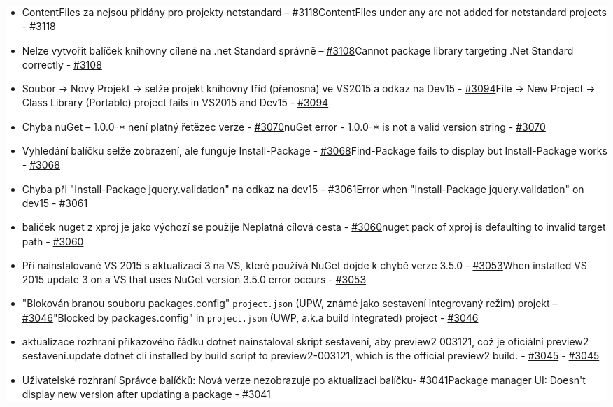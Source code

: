 * <span data-ttu-id="b0358-194">ContentFiles za nejsou přidány pro projekty netstandard – [#3118](https://github.com/NuGet/Home/issues/3118)</span><span class="sxs-lookup"><span data-stu-id="b0358-194">ContentFiles under any are not added for netstandard projects - [#3118](https://github.com/NuGet/Home/issues/3118)</span></span>

* <span data-ttu-id="b0358-195">Nelze vytvořit balíček knihovny cílené na .net Standard správně – [#3108](https://github.com/NuGet/Home/issues/3108)</span><span class="sxs-lookup"><span data-stu-id="b0358-195">Cannot package library targeting .Net Standard correctly - [#3108](https://github.com/NuGet/Home/issues/3108)</span></span>

* <span data-ttu-id="b0358-196">Soubor -> Nový Projekt -> selže projekt knihovny tříd (přenosná) ve VS2015 a odkaz na Dev15 - [#3094](https://github.com/NuGet/Home/issues/3094)</span><span class="sxs-lookup"><span data-stu-id="b0358-196">File -> New Project -> Class Library (Portable) project fails in VS2015 and Dev15 - [#3094](https://github.com/NuGet/Home/issues/3094)</span></span>

* <span data-ttu-id="b0358-197">Chyba nuGet – 1.0.0-\* není platný řetězec verze - [#3070](https://github.com/NuGet/Home/issues/3070)</span><span class="sxs-lookup"><span data-stu-id="b0358-197">nuGet error - 1.0.0-\* is not a valid version string - [#3070](https://github.com/NuGet/Home/issues/3070)</span></span>

* <span data-ttu-id="b0358-198">Vyhledání balíčku selže zobrazení, ale funguje Install-Package - [#3068](https://github.com/NuGet/Home/issues/3068)</span><span class="sxs-lookup"><span data-stu-id="b0358-198">Find-Package fails to display but Install-Package works - [#3068](https://github.com/NuGet/Home/issues/3068)</span></span>

* <span data-ttu-id="b0358-199">Chyba při "Install-Package jquery.validation" na odkaz na dev15 - [#3061](https://github.com/NuGet/Home/issues/3061)</span><span class="sxs-lookup"><span data-stu-id="b0358-199">Error when "Install-Package jquery.validation" on dev15 - [#3061](https://github.com/NuGet/Home/issues/3061)</span></span>

* <span data-ttu-id="b0358-200">balíček nuget z xproj je jako výchozí se použije Neplatná cílová cesta - [#3060](https://github.com/NuGet/Home/issues/3060)</span><span class="sxs-lookup"><span data-stu-id="b0358-200">nuget pack of xproj is defaulting to invalid target path - [#3060](https://github.com/NuGet/Home/issues/3060)</span></span>

* <span data-ttu-id="b0358-201">Při nainstalované VS 2015 s aktualizací 3 na VS, které používá NuGet dojde k chybě verze 3.5.0 - [#3053](https://github.com/NuGet/Home/issues/3053)</span><span class="sxs-lookup"><span data-stu-id="b0358-201">When installed VS 2015 update 3 on a VS that uses NuGet version 3.5.0 error occurs - [#3053](https://github.com/NuGet/Home/issues/3053)</span></span>

* <span data-ttu-id="b0358-202">"Blokován branou souboru packages.config" `project.json` (UPW, známé jako sestavení integrovaný režim) projekt – [#3046](https://github.com/NuGet/Home/issues/3046)</span><span class="sxs-lookup"><span data-stu-id="b0358-202">"Blocked by packages.config" in `project.json` (UWP, a.k.a build integrated) project - [#3046](https://github.com/NuGet/Home/issues/3046)</span></span>

* <span data-ttu-id="b0358-203">aktualizace rozhraní příkazového řádku dotnet nainstaloval skript sestavení, aby preview2 003121, což je oficiální preview2 sestavení.</span><span class="sxs-lookup"><span data-stu-id="b0358-203">update dotnet cli installed by build script to preview2-003121, which is the official preview2 build.</span></span><span data-ttu-id="b0358-204"> - [#3045](https://github.com/NuGet/Home/issues/3045)</span><span class="sxs-lookup"><span data-stu-id="b0358-204"> - [#3045](https://github.com/NuGet/Home/issues/3045)</span></span>

* <span data-ttu-id="b0358-205">Uživatelské rozhraní Správce balíčků: Nová verze nezobrazuje po aktualizaci balíčku- [#3041](https://github.com/NuGet/Home/issues/3041)</span><span class="sxs-lookup"><span data-stu-id="b0358-205">Package manager UI: Doesn't display new version after updating a package - [#3041](https://github.com/NuGet/Home/issues/3041)</span></span>

